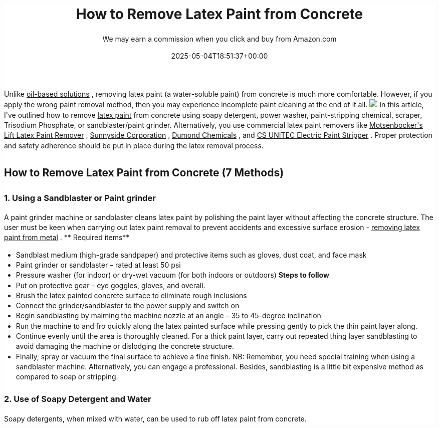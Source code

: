 ﻿---
author: We may earn a commission when you click and buy from Amazon.com
layout: post
title: How to Remove Latex Paint from Concrete
date: '2025-05-04T18:51:37+00:00'
categories:
- DIY Paintings
tags: []
slug: /how-to-remove-latex-paint-from-concrete/
lastmod: 2025-05-07T12:21:27+03:00
---

Unlike
[oil-based solutions](https://pestpolicy.com/how-to-thin-oil-based-paint-for-spray-gun/)
, removing latex paint (a water-soluble paint) from concrete is much more comfortable. However, if you apply the wrong paint removal method, then you may experience incomplete paint cleaning at the end of it all.
![](/assets/img/12/Pest-Control.jpg)
In this article, I've outlined how to remove
[latex paint](https://pestpolicy.com/what-is-latex-paint-used-for/)
from concrete using soapy detergent, power washer, paint-stripping chemical, scraper, Trisodium Phosphate, or sandblaster/paint grinder.
Alternatively, you use commercial latex paint removers like
[Motsenbocker's Lift Latex Paint Remover](https://www.amazon.com/dp/B000VB4KWM/?tag=p-policy-20)
,
[Sunnyside Corporation](https://www.amazon.com/dp/B07SWTRPP2/?tag=p-policy-20)
,
[Dumond Chemicals](https://www.amazon.com/Dumond-Chemicals-3301-Advanced-Remover/dp/B001F0KO2S/ref=sr_1_9?dchild=1&keywords=latex+paint+remover+from+concrete&qid=1602088975&sr=8-9)
, and
[CS UNITEC Electric Paint Stripper](https://www.amazon.com/dp/B08G9T883X/?tag=p-policy-20)
. Proper protection and safety adherence should be put in place during the latex removal process.
## How to Remove Latex Paint from Concrete (7 Methods)
### 1. Using a Sandblaster or Paint grinder
A paint grinder machine or sandblaster cleans latex paint by polishing the paint layer without affecting the concrete structure.
The user must be keen when carrying out latex paint removal to prevent accidents and excessive surface erosion -
[removing latex paint from metal](https://pestpolicy.com/how-to-remove-latex-paint-from-metal/)
.
** Required items**
- Sandblast medium (high-grade sandpaper) and protective items such as gloves, dust coat, and face mask
- Paint grinder or sandblaster – rated at least 50 psi
- Pressure washer (for indoor) or dry-wet vacuum (for both indoors or outdoors)
**Steps to follow**
- Put on protective gear – eye goggles, gloves, and overall.
- Brush the latex painted concrete surface to eliminate rough inclusions
- Connect the grinder/sandblaster to the power supply and switch on
- Begin sandblasting by maiming the machine nozzle at an angle – 35 to 45-degree inclination
- Run the machine to and fro quickly along the latex painted surface while pressing gently to pick the thin paint layer along.
- Continue evenly until the area is thoroughly cleaned. For a thick paint layer, carry out repeated thing layer sandblasting to avoid damaging the machine or dislodging the concrete structure.
- Finally, spray or vacuum the final surface to achieve a fine finish.
NB: Remember, you need special training when using a sandblaster machine. Alternatively, you can engage a professional. Besides, sandblasting is a little bit expensive method as compared to soap or stripping.
### 2. Use of Soapy Detergent and Water
Soapy detergents, when mixed with water, can be used to rub off latex paint from concrete.
